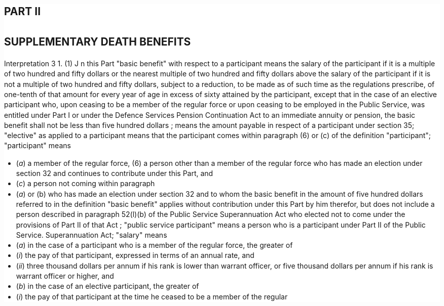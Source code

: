 ## PART II

## SUPPLEMENTARY DEATH BENEFITS
Interpretation
3 1. (1) J n this Part
"basic benefit" with respect to a participant
means the salary of the participant if it is
a multiple of two hundred and fifty dollars
or the nearest multiple of two hundred and
fifty dollars above the salary of the
participant if it is not a multiple of two
hundred and fifty dollars, subject to a
reduction, to be made as of such time as
the regulations prescribe, of one-tenth of
that amount for every year of age in excess
of sixty attained by the participant, except
that in the case of an elective participant
who, upon ceasing to be a member of the
regular force or upon ceasing to be employed
in the Public Service, was entitled under
Part I or under the Defence Services Pension
Continuation Act to an immediate annuity
or pension, the basic benefit shall not be
less than five hundred dollars ;
means the amount payable in
respect of a participant under section 35;
"elective" as applied to a participant means
that the participant comes within paragraph
(6) or (c) of the definition "participant";
"participant" means
  * (_a_) a member of the regular force,
(6) a person other than a member of the
regular force who has made an election
under section 32 and continues to contribute
under this Part, and
  * (_c_) a person not coming within paragraph
  * (_a_) or (b) who has made an election under
section 32 and to whom the basic benefit in
the amount of five hundred dollars referred
to in the definition "basic benefit" applies
without contribution under this Part by
him therefor,
but does not include a person described in
paragraph 52(l)(b) of the Public Service
Superannuation Act who elected not to come
under the provisions of Part II of that Act ;
"public service participant" means a person
who is a participant under Part II of the
Public Service. Superannuation Act;
"salary" means
  * (_a_) in the case of a participant who is a
member of the regular force, the greater of
  * (_i_) the pay of that participant, expressed
in terms of an annual rate, and
  * (_ii_) three thousand dollars per annum if
his rank is lower than warrant officer, or
five thousand dollars per annum if his
rank is warrant officer or higher, and
  * (_b_) in the case of an elective participant,
the greater of
  * (_i_) the pay of that participant at the time
he ceased to be a member of the regular